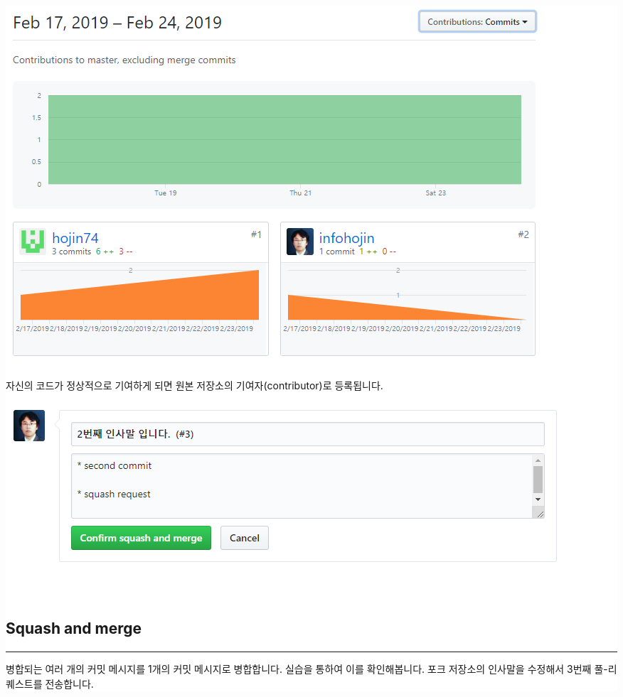 ![풀리퀘스트](./img/image038.png)  

자신의 코드가 정상적으로 기여하게 되면 원본 저장소의 기여자(contributor)로 등록됩니다.

![풀리퀘스트](./img/image039.png)  

<br>
<a name="10"></a>

## Squash and merge
<hr>
병합되는 여러 개의 커밋 메시지를 1개의 커밋 메시지로 병합합니다. 실습을 통하여 이를 확인해봅니다. 
포크 저장소의 인사말을 수정해서 3번째 풀-리퀘스트를 전송합니다.
